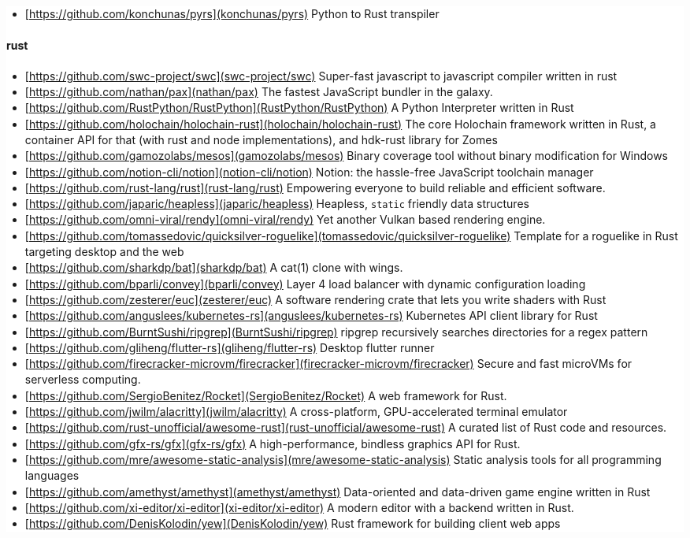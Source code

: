 * [https://github.com/konchunas/pyrs](konchunas/pyrs) Python to Rust transpiler

#### rust
* [https://github.com/swc-project/swc](swc-project/swc) Super-fast javascript to javascript compiler written in rust
* [https://github.com/nathan/pax](nathan/pax) The fastest JavaScript bundler in the galaxy.
* [https://github.com/RustPython/RustPython](RustPython/RustPython) A Python Interpreter written in Rust
* [https://github.com/holochain/holochain-rust](holochain/holochain-rust) The core Holochain framework written in Rust, a container API for that (with rust and node implementations), and hdk-rust library for Zomes
* [https://github.com/gamozolabs/mesos](gamozolabs/mesos) Binary coverage tool without binary modification for Windows
* [https://github.com/notion-cli/notion](notion-cli/notion) Notion: the hassle-free JavaScript toolchain manager
* [https://github.com/rust-lang/rust](rust-lang/rust) Empowering everyone to build reliable and efficient software.
* [https://github.com/japaric/heapless](japaric/heapless) Heapless, `static` friendly data structures
* [https://github.com/omni-viral/rendy](omni-viral/rendy) Yet another Vulkan based rendering engine.
* [https://github.com/tomassedovic/quicksilver-roguelike](tomassedovic/quicksilver-roguelike) Template for a roguelike in Rust targeting desktop and the web
* [https://github.com/sharkdp/bat](sharkdp/bat) A cat(1) clone with wings.
* [https://github.com/bparli/convey](bparli/convey) Layer 4 load balancer with dynamic configuration loading
* [https://github.com/zesterer/euc](zesterer/euc) A software rendering crate that lets you write shaders with Rust
* [https://github.com/anguslees/kubernetes-rs](anguslees/kubernetes-rs) Kubernetes API client library for Rust
* [https://github.com/BurntSushi/ripgrep](BurntSushi/ripgrep) ripgrep recursively searches directories for a regex pattern
* [https://github.com/gliheng/flutter-rs](gliheng/flutter-rs) Desktop flutter runner
* [https://github.com/firecracker-microvm/firecracker](firecracker-microvm/firecracker) Secure and fast microVMs for serverless computing.
* [https://github.com/SergioBenitez/Rocket](SergioBenitez/Rocket) A web framework for Rust.
* [https://github.com/jwilm/alacritty](jwilm/alacritty) A cross-platform, GPU-accelerated terminal emulator
* [https://github.com/rust-unofficial/awesome-rust](rust-unofficial/awesome-rust) A curated list of Rust code and resources.
* [https://github.com/gfx-rs/gfx](gfx-rs/gfx) A high-performance, bindless graphics API for Rust.
* [https://github.com/mre/awesome-static-analysis](mre/awesome-static-analysis) Static analysis tools for all programming languages
* [https://github.com/amethyst/amethyst](amethyst/amethyst) Data-oriented and data-driven game engine written in Rust
* [https://github.com/xi-editor/xi-editor](xi-editor/xi-editor) A modern editor with a backend written in Rust.
* [https://github.com/DenisKolodin/yew](DenisKolodin/yew) Rust framework for building client web apps
